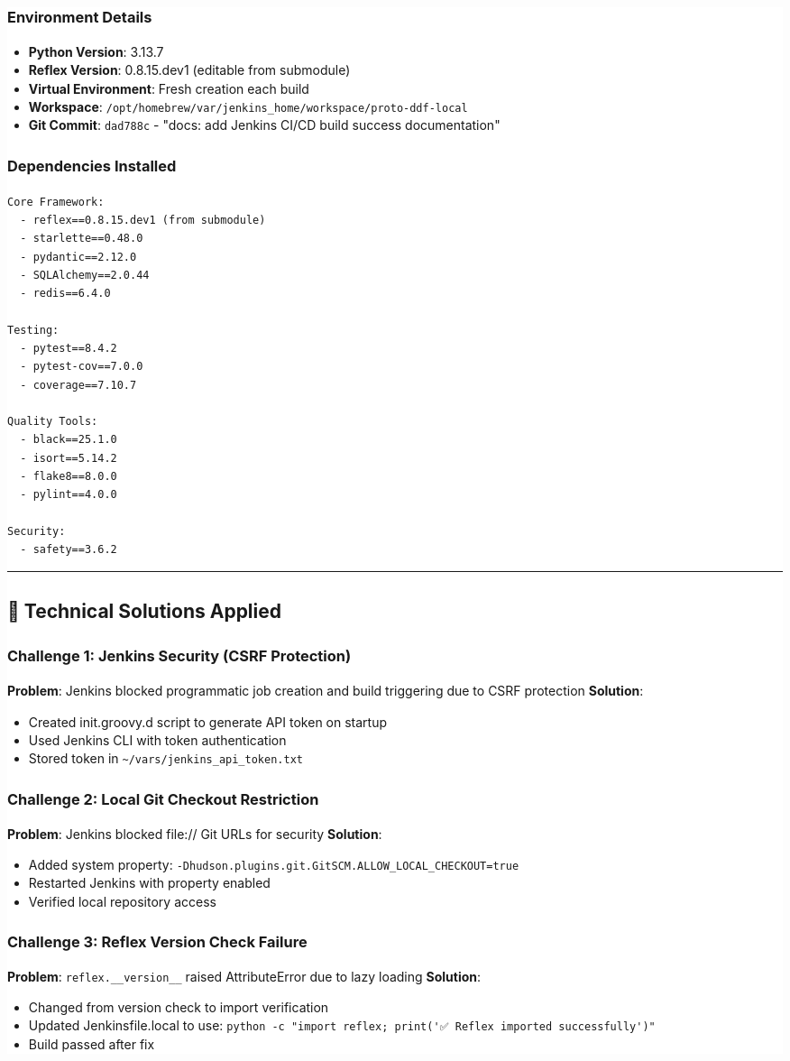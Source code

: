 ### Environment Details
- **Python Version**: 3.13.7
- **Reflex Version**: 0.8.15.dev1 (editable from submodule)
- **Virtual Environment**: Fresh creation each build
- **Workspace**: `/opt/homebrew/var/jenkins_home/workspace/proto-ddf-local`
- **Git Commit**: `dad788c` - "docs: add Jenkins CI/CD build success documentation"

### Dependencies Installed
```
Core Framework:
  - reflex==0.8.15.dev1 (from submodule)
  - starlette==0.48.0
  - pydantic==2.12.0
  - SQLAlchemy==2.0.44
  - redis==6.4.0

Testing:
  - pytest==8.4.2
  - pytest-cov==7.0.0
  - coverage==7.10.7

Quality Tools:
  - black==25.1.0
  - isort==5.14.2
  - flake8==8.0.0
  - pylint==4.0.0

Security:
  - safety==3.6.2
```

---

## 🔧 Technical Solutions Applied

### Challenge 1: Jenkins Security (CSRF Protection)
**Problem**: Jenkins blocked programmatic job creation and build triggering due to CSRF protection
**Solution**:
- Created init.groovy.d script to generate API token on startup
- Used Jenkins CLI with token authentication
- Stored token in `~/vars/jenkins_api_token.txt`

### Challenge 2: Local Git Checkout Restriction
**Problem**: Jenkins blocked file:// Git URLs for security
**Solution**:
- Added system property: `-Dhudson.plugins.git.GitSCM.ALLOW_LOCAL_CHECKOUT=true`
- Restarted Jenkins with property enabled
- Verified local repository access

### Challenge 3: Reflex Version Check Failure
**Problem**: `reflex.__version__` raised AttributeError due to lazy loading
**Solution**:
- Changed from version check to import verification
- Updated Jenkinsfile.local to use: `python -c "import reflex; print('✅ Reflex imported successfully')"`
- Build passed after fix
